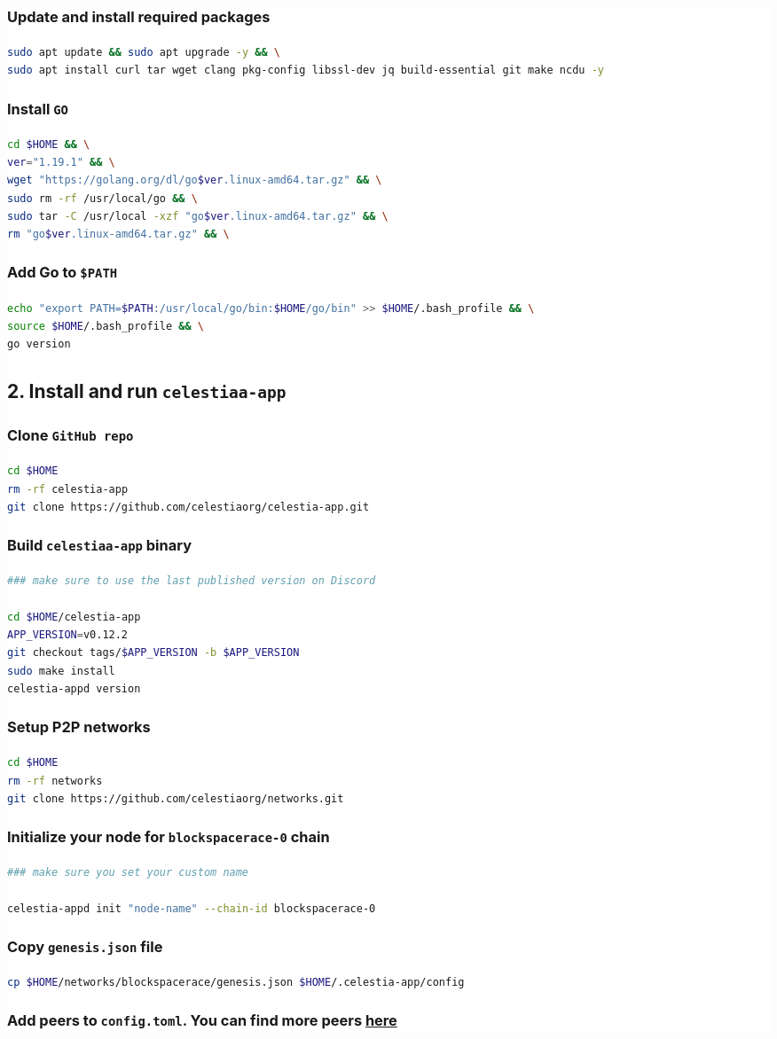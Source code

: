 ### Update and install required packages
```bash
sudo apt update && sudo apt upgrade -y && \
sudo apt install curl tar wget clang pkg-config libssl-dev jq build-essential git make ncdu -y
```
### Install `GO`
```bash
cd $HOME && \
ver="1.19.1" && \
wget "https://golang.org/dl/go$ver.linux-amd64.tar.gz" && \
sudo rm -rf /usr/local/go && \
sudo tar -C /usr/local -xzf "go$ver.linux-amd64.tar.gz" && \
rm "go$ver.linux-amd64.tar.gz" && \
```
### Add Go to `$PATH`
```bash
echo "export PATH=$PATH:/usr/local/go/bin:$HOME/go/bin" >> $HOME/.bash_profile && \
source $HOME/.bash_profile && \
go version
```

## 2. Install and run `celestiaa-app`
### Clone `GitHub repo`
```bash
cd $HOME 
rm -rf celestia-app 
git clone https://github.com/celestiaorg/celestia-app.git 
```
### Build `celestiaa-app` binary
```bash
### make sure to use the last published version on Discord

cd $HOME/celestia-app
APP_VERSION=v0.12.2 
git checkout tags/$APP_VERSION -b $APP_VERSION 
sudo make install
celestia-appd version 
```
### Setup P2P networks
```bash
cd $HOME
rm -rf networks
git clone https://github.com/celestiaorg/networks.git
```
### Initialize your node for `blockspacerace-0` chain
```bash
### make sure you set your custom name

celestia-appd init "node-name" --chain-id blockspacerace-0
```
### Copy `genesis.json` file 
```bash
cp $HOME/networks/blockspacerace/genesis.json $HOME/.celestia-app/config
```
### Add peers to `config.toml`. You can find more peers [here](https://github.com/celestiaorg/networks/blob/master/blockspacerace/peers.txt) 
```bash
```